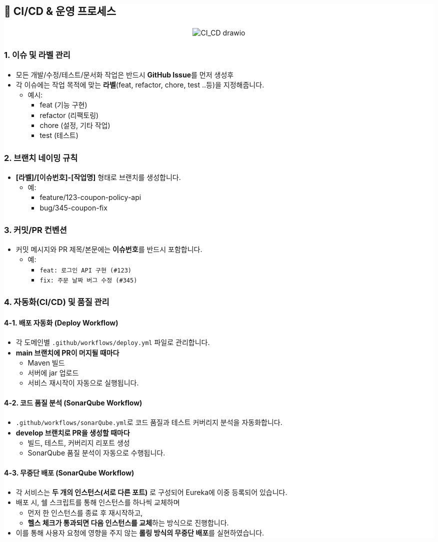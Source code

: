 ## 🚀 CI/CD & 운영 프로세스

<p align="center">
  <img width="1881" height="419" alt="CI_CD drawio" src="https://github.com/user-attachments/assets/f6243c1d-b8cb-4f29-8beb-f016bf996e96" />
</p>

### 1. 이슈 및 라벨 관리
- 모든 개발/수정/테스트/문서화 작업은 반드시 **GitHub Issue**를 먼저 생성후
- 각 이슈에는 작업 목적에 맞는 **라벨**(feat, refactor, chore, test ..등)을 지정해줍니다.
  - 예시:
    - feat (기능 구현)
    - refactor (리팩토링)
    - chore (설정, 기타 작업)
    - test (테스트)

### 2. 브랜치 네이밍 규칙
- **[라벨]/[이슈번호]-[작업명]** 형태로 브랜치를 생성합니다.
  - 예:
    - feature/123-coupon-policy-api
    - bug/345-coupon-fix

### 3. 커밋/PR 컨벤션
- 커밋 메시지와 PR 제목/본문에는 **이슈번호**를 반드시 포함합니다.
  - 예:
    - `feat: 로그인 API 구현 (#123)`
    - `fix: 주문 날짜 버그 수정 (#345)`

### 4. 자동화(CI/CD) 및 품질 관리

#### 4-1. **배포 자동화 (Deploy Workflow)**
- 각 도메인별 `.github/workflows/deploy.yml` 파일로 관리합니다.
- **main 브랜치에 PR이 머지될 때마다**
  - Maven 빌드
  - 서버에 jar 업로드
  - 서비스 재시작이 자동으로 실행됩니다.

#### 4-2. **코드 품질 분석 (SonarQube Workflow)**
- `.github/workflows/sonarQube.yml`로 코드 품질과 테스트 커버리지 분석을 자동화합니다.
- **develop 브랜치로 PR을 생성할 때마다**
  - 빌드, 테스트, 커버리지 리포트 생성
  - SonarQube 품질 분석이 자동으로 수행됩니다.
 
#### 4-3. **무중단 배포 (SonarQube Workflow)**
- 각 서비스는 **두 개의 인스턴스(서로 다른 포트)** 로 구성되어 Eureka에 이중 등록되어 있습니다.
- 배포 시, 쉘 스크립트를 통해 인스턴스를 하나씩 교체하며
  - 먼저 한 인스턴스를 종료 후 재시작하고,
  - **헬스 체크가 통과되면 다음 인스턴스를 교체**하는 방식으로 진행합니다.
- 이를 통해 사용자 요청에 영향을 주지 않는 **롤링 방식의 무중단 배포**를 실현하였습니다.

